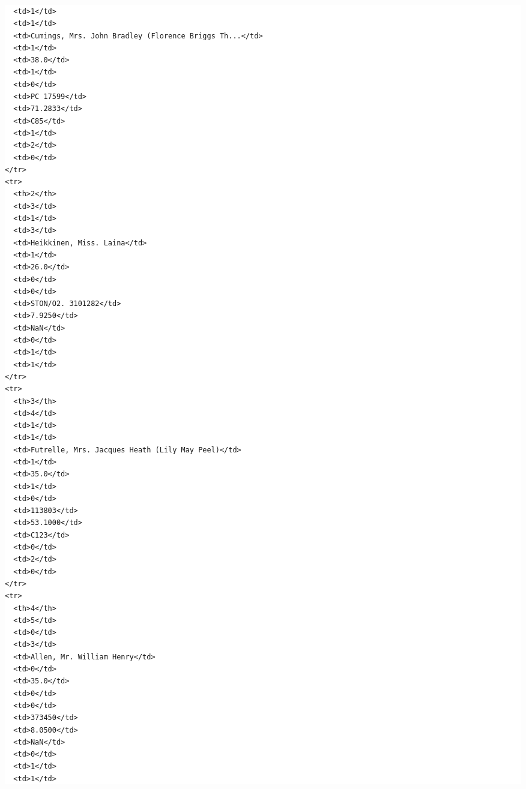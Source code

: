       <td>1</td>
      <td>1</td>
      <td>Cumings, Mrs. John Bradley (Florence Briggs Th...</td>
      <td>1</td>
      <td>38.0</td>
      <td>1</td>
      <td>0</td>
      <td>PC 17599</td>
      <td>71.2833</td>
      <td>C85</td>
      <td>1</td>
      <td>2</td>
      <td>0</td>
    </tr>
    <tr>
      <th>2</th>
      <td>3</td>
      <td>1</td>
      <td>3</td>
      <td>Heikkinen, Miss. Laina</td>
      <td>1</td>
      <td>26.0</td>
      <td>0</td>
      <td>0</td>
      <td>STON/O2. 3101282</td>
      <td>7.9250</td>
      <td>NaN</td>
      <td>0</td>
      <td>1</td>
      <td>1</td>
    </tr>
    <tr>
      <th>3</th>
      <td>4</td>
      <td>1</td>
      <td>1</td>
      <td>Futrelle, Mrs. Jacques Heath (Lily May Peel)</td>
      <td>1</td>
      <td>35.0</td>
      <td>1</td>
      <td>0</td>
      <td>113803</td>
      <td>53.1000</td>
      <td>C123</td>
      <td>0</td>
      <td>2</td>
      <td>0</td>
    </tr>
    <tr>
      <th>4</th>
      <td>5</td>
      <td>0</td>
      <td>3</td>
      <td>Allen, Mr. William Henry</td>
      <td>0</td>
      <td>35.0</td>
      <td>0</td>
      <td>0</td>
      <td>373450</td>
      <td>8.0500</td>
      <td>NaN</td>
      <td>0</td>
      <td>1</td>
      <td>1</td>